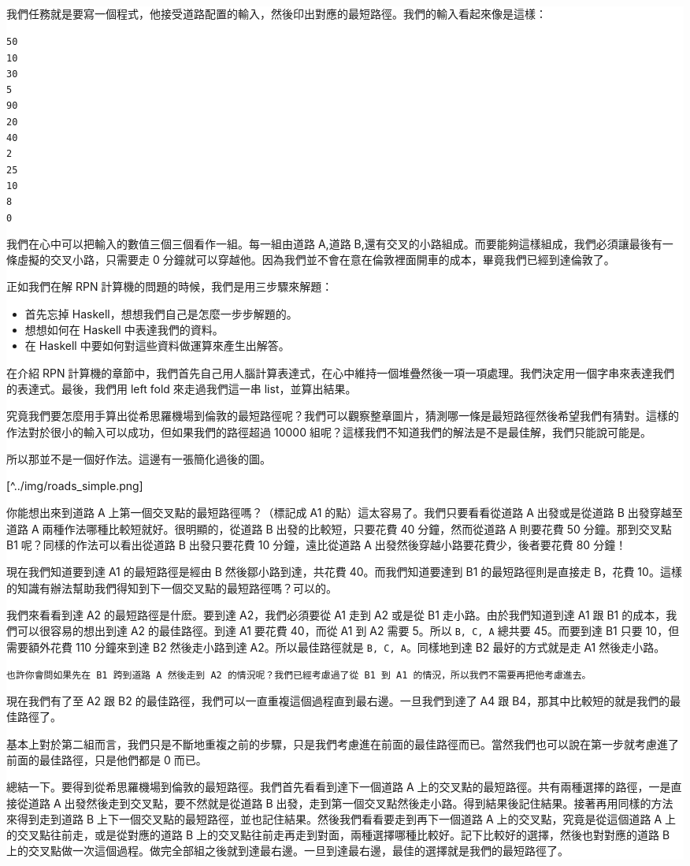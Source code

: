 我們任務就是要寫一個程式，他接受道路配置的輸入，然後印出對應的最短路徑。我們的輸入看起來像是這樣：

```
50  
10  
30  
5  
90  
20  
40  
2  
25  
10  
8  
0  
```

我們在心中可以把輸入的數值三個三個看作一組。每一組由道路 A,道路 B,還有交叉的小路組成。而要能夠這樣組成，我們必須讓最後有一條虛擬的交叉小路，只需要走 0 分鐘就可以穿越他。因為我們並不會在意在倫敦裡面開車的成本，畢竟我們已經到達倫敦了。

正如我們在解 RPN 計算機的問題的時候，我們是用三步驟來解題：

  * 首先忘掉 Haskell，想想我們自己是怎麼一步步解題的。
  * 想想如何在 Haskell 中表達我們的資料。
  * 在 Haskell 中要如何對這些資料做運算來產生出解答。

在介紹 RPN 計算機的章節中，我們首先自己用人腦計算表達式，在心中維持一個堆疊然後一項一項處理。我們決定用一個字串來表達我們的表達式。最後，我們用 left fold 來走過我們這一串 list，並算出結果。

究竟我們要怎麼用手算出從希思羅機場到倫敦的最短路徑呢？我們可以觀察整章圖片，猜測哪一條是最短路徑然後希望我們有猜對。這樣的作法對於很小的輸入可以成功，但如果我們的路徑超過 10000 組呢？這樣我們不知道我們的解法是不是最佳解，我們只能說可能是。

所以那並不是一個好作法。這邊有一張簡化過後的圖。

[^../img/roads_simple.png]

你能想出來到道路 A 上第一個交叉點的最短路徑嗎？（標記成 A1 的點）這太容易了。我們只要看看從道路 A 出發或是從道路 B 出發穿越至道路 A 兩種作法哪種比較短就好。很明顯的，從道路 B 出發的比較短，只要花費 40 分鐘，然而從道路 A 則要花費 50 分鐘。那到交叉點 B1 呢？同樣的作法可以看出從道路 B 出發只要花費 10 分鐘，遠比從道路 A 出發然後穿越小路要花費少，後者要花費 80 分鐘！


現在我們知道要到達 A1 的最短路徑是經由 B 然後鄒小路到達，共花費 40。而我們知道要達到 B1 的最短路徑則是直接走 B，花費 10。這樣的知識有辦法幫助我們得知到下一個交叉點的最短路徑嗎？可以的。


我們來看看到達 A2 的最短路徑是什麽。要到達 A2，我們必須要從 A1 走到 A2 或是從 B1 走小路。由於我們知道到達 A1 跟 B1 的成本，我們可以很容易的想出到達 A2 的最佳路徑。到達 A1 要花費 40，而從 A1 到 A2 需要 5。所以 ``B, C, A`` 總共要 45。而要到達 B1 只要 10，但需要額外花費 110 分鐘來到達 B2 然後走小路到達 A2。所以最佳路徑就是 ``B, C, A``。同樣地到達 B2 最好的方式就是走 A1 然後走小路。

	
	也許你會問如果先在 B1 跨到道路 A 然後走到 A2 的情況呢？我們已經考慮過了從 B1 到 A1 的情況，所以我們不需要再把他考慮進去。

現在我們有了至 A2 跟 B2 的最佳路徑，我們可以一直重複這個過程直到最右邊。一旦我們到達了 A4 跟 B4，那其中比較短的就是我們的最佳路徑了。

基本上對於第二組而言，我們只是不斷地重複之前的步驟，只是我們考慮進在前面的最佳路徑而已。當然我們也可以說在第一步就考慮進了前面的最佳路徑，只是他們都是 0 而已。


總結一下。要得到從希思羅機場到倫敦的最短路徑。我們首先看看到達下一個道路 A 上的交叉點的最短路徑。共有兩種選擇的路徑，一是直接從道路 A 出發然後走到交叉點，要不然就是從道路 B 出發，走到第一個交叉點然後走小路。得到結果後記住結果。接著再用同樣的方法來得到走到道路 B 上下一個交叉點的最短路徑，並也記住結果。然後我們看看要走到再下一個道路 A 上的交叉點，究竟是從這個道路 A 上的交叉點往前走，或是從對應的道路 B 上的交叉點往前走再走到對面，兩種選擇哪種比較好。記下比較好的選擇，然後也對對應的道路 B 上的交叉點做一次這個過程。做完全部組之後就到達最右邊。一旦到達最右邊，最佳的選擇就是我們的最短路徑了。

